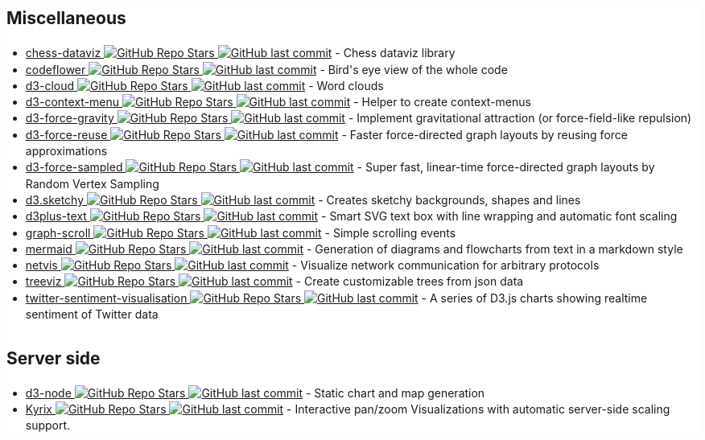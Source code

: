 ## Miscellaneous

- [chess-dataviz ![GitHub Repo Stars](https://img.shields.io/github/stars/ebemunk/chess-dataviz) ![GitHub last commit](https://img.shields.io/github/last-commit/ebemunk/chess-dataviz)](https://github.com/ebemunk/chess-dataviz) - Chess dataviz library
- [codeflower ![GitHub Repo Stars](https://img.shields.io/github/stars/fzaninotto/CodeFlower) ![GitHub last commit](https://img.shields.io/github/last-commit/fzaninotto/CodeFlower)](https://github.com/fzaninotto/CodeFlower) - Bird's eye view of the whole code
- [d3-cloud ![GitHub Repo Stars](https://img.shields.io/github/stars/jasondavies/d3-cloud) ![GitHub last commit](https://img.shields.io/github/last-commit/jasondavies/d3-cloud)](https://github.com/jasondavies/d3-cloud) - Word clouds
- [d3-context-menu ![GitHub Repo Stars](https://img.shields.io/github/stars/patorjk/d3-context-menu) ![GitHub last commit](https://img.shields.io/github/last-commit/patorjk/d3-context-menu)](https://github.com/patorjk/d3-context-menu) - Helper to create context-menus
- [d3-force-gravity ![GitHub Repo Stars](https://img.shields.io/github/stars/sohamkamani/d3-force-gravity) ![GitHub last commit](https://img.shields.io/github/last-commit/sohamkamani/d3-force-gravity)](https://github.com/sohamkamani/d3-force-gravity) - Implement gravitational attraction (or force-field-like repulsion)
- [d3-force-reuse ![GitHub Repo Stars](https://img.shields.io/github/stars/twosixlabs/d3-force-reuse) ![GitHub last commit](https://img.shields.io/github/last-commit/twosixlabs/d3-force-reuse)](https://github.com/twosixlabs/d3-force-reuse) - Faster force-directed graph layouts by reusing force approximations
- [d3-force-sampled ![GitHub Repo Stars](https://img.shields.io/github/stars/twosixlabs/d3-force-sampled) ![GitHub last commit](https://img.shields.io/github/last-commit/twosixlabs/d3-force-sampled)](https://github.com/twosixlabs/d3-force-sampled) - Super fast, linear-time force-directed graph layouts by Random Vertex Sampling
- [d3.sketchy ![GitHub Repo Stars](https://img.shields.io/github/stars/sebastian-meier/d3.sketchy) ![GitHub last commit](https://img.shields.io/github/last-commit/sebastian-meier/d3.sketchy)](https://github.com/sebastian-meier/d3.sketchy) - Creates sketchy backgrounds, shapes and lines
- [d3plus-text ![GitHub Repo Stars](https://img.shields.io/github/stars/d3plus/d3plus-text) ![GitHub last commit](https://img.shields.io/github/last-commit/d3plus/d3plus-text)](https://github.com/d3plus/d3plus-text) - Smart SVG text box with line wrapping and automatic font scaling
- [graph-scroll ![GitHub Repo Stars](https://img.shields.io/github/stars/1wheel/graph-scroll) ![GitHub last commit](https://img.shields.io/github/last-commit/1wheel/graph-scroll)](https://github.com/1wheel/graph-scroll) - Simple scrolling events
- [mermaid ![GitHub Repo Stars](https://img.shields.io/github/stars/knsv/mermaid) ![GitHub last commit](https://img.shields.io/github/last-commit/knsv/mermaid)](https://github.com/knsv/mermaid) - Generation of diagrams and flowcharts from text in a markdown style
- [netvis ![GitHub Repo Stars](https://img.shields.io/github/stars/dborzov/netvis) ![GitHub last commit](https://img.shields.io/github/last-commit/dborzov/netvis)](https://github.com/dborzov/netvis) - Visualize network communication for arbitrary protocols
- [treeviz ![GitHub Repo Stars](https://img.shields.io/github/stars/PierreCapo/treeviz) ![GitHub last commit](https://img.shields.io/github/last-commit/PierreCapo/treeviz)](https://github.com/PierreCapo/treeviz) - Create customizable trees from json data
- [twitter-sentiment-visualisation ![GitHub Repo Stars](https://img.shields.io/github/stars/Lissy93/twitter-sentiment-visualisation) ![GitHub last commit](https://img.shields.io/github/last-commit/Lissy93/twitter-sentiment-visualisation)](https://github.com/Lissy93/twitter-sentiment-visualisation) - A series of D3.js charts showing realtime sentiment of Twitter data  

## Server side
- [d3-node ![GitHub Repo Stars](https://img.shields.io/github/stars/d3-node/d3-node) ![GitHub last commit](https://img.shields.io/github/last-commit/d3-node/d3-node)](https://github.com/d3-node/d3-node) - Static chart and map generation
- [Kyrix ![GitHub Repo Stars](https://img.shields.io/github/stars/tracyhenry/Kyrix) ![GitHub last commit](https://img.shields.io/github/last-commit/tracyhenry/Kyrix)](https://github.com/tracyhenry/Kyrix) - Interactive pan/zoom Visualizations with automatic server-side scaling support. 
